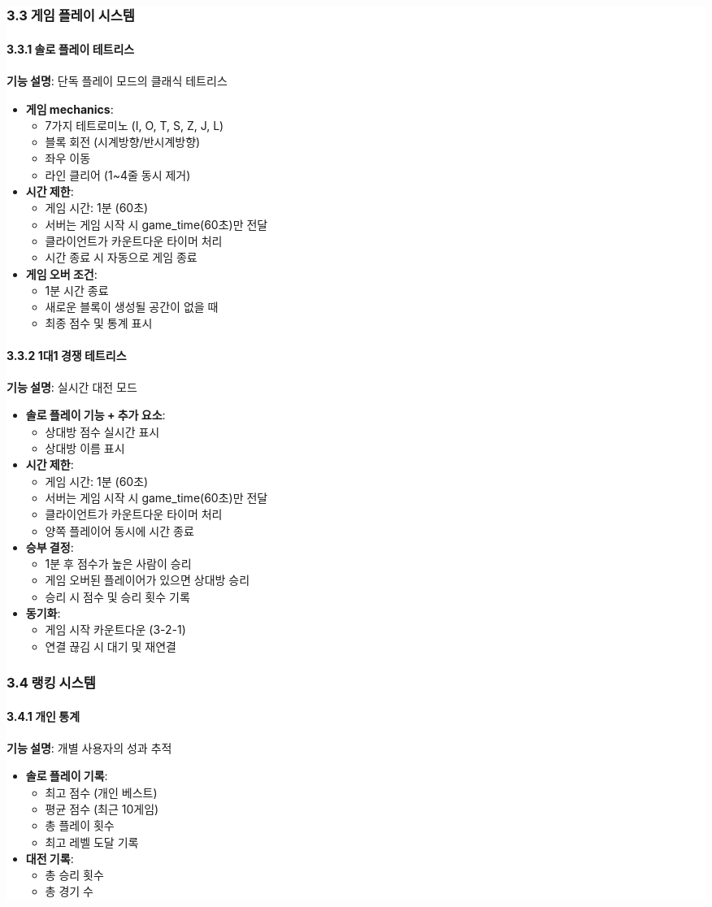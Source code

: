 ### 3.3 게임 플레이 시스템

#### 3.3.1 솔로 플레이 테트리스

**기능 설명**: 단독 플레이 모드의 클래식 테트리스

- **게임 mechanics**:
  - 7가지 테트로미노 (I, O, T, S, Z, J, L)
  - 블록 회전 (시계방향/반시계방향)
  - 좌우 이동
  - 라인 클리어 (1~4줄 동시 제거)
- **시간 제한**:
  - 게임 시간: 1분 (60초)
  - 서버는 게임 시작 시 game_time(60초)만 전달
  - 클라이언트가 카운트다운 타이머 처리
  - 시간 종료 시 자동으로 게임 종료
- **게임 오버 조건**:
  - 1분 시간 종료
  - 새로운 블록이 생성될 공간이 없을 때
  - 최종 점수 및 통계 표시

#### 3.3.2 1대1 경쟁 테트리스

**기능 설명**: 실시간 대전 모드

- **솔로 플레이 기능 + 추가 요소**:
  - 상대방 점수 실시간 표시
  - 상대방 이름 표시
- **시간 제한**:
  - 게임 시간: 1분 (60초)
  - 서버는 게임 시작 시 game_time(60초)만 전달
  - 클라이언트가 카운트다운 타이머 처리
  - 양쪽 플레이어 동시에 시간 종료
- **승부 결정**:
  - 1분 후 점수가 높은 사람이 승리
  - 게임 오버된 플레이어가 있으면 상대방 승리
  - 승리 시 점수 및 승리 횟수 기록
- **동기화**:
  - 게임 시작 카운트다운 (3-2-1)
  - 연결 끊김 시 대기 및 재연결

### 3.4 랭킹 시스템

#### 3.4.1 개인 통계

**기능 설명**: 개별 사용자의 성과 추적

- **솔로 플레이 기록**:
  - 최고 점수 (개인 베스트)
  - 평균 점수 (최근 10게임)
  - 총 플레이 횟수
  - 최고 레벨 도달 기록
- **대전 기록**:
  - 총 승리 횟수
  - 총 경기 수

